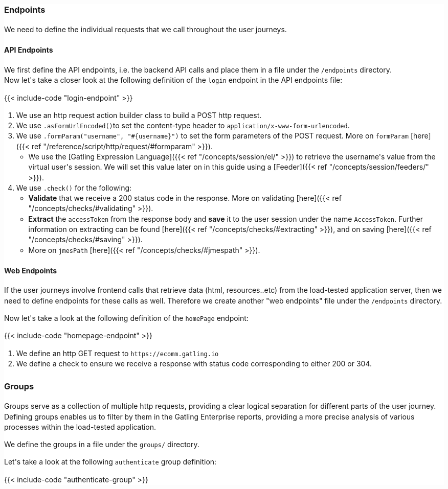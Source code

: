 ### Endpoints

We need to define the individual requests that we call throughout the user journeys.

#### API Endpoints

We first define the API endpoints, i.e. the backend API calls and place them in a file under the `/endpoints` directory.\
Now let's take a closer look at the following definition of the `login` endpoint in the API endpoints file:

<a id="login-endpoint-snippet"></a>
{{< include-code "login-endpoint" >}}

1. We use an http request action builder class to build a POST http request.
2. We use `.asFormUrlEncoded()`to set the content-type header to `application/x-www-form-urlencoded`.
3. We use `.formParam("username", "#{username}")` to set the form parameters of the POST request. More on `formParam` [here]({{< ref "/reference/script/http/request/#formparam" >}}).
   - We use the [Gatling Expression Language]({{< ref "/concepts/session/el/" >}}) to retrieve the username's value from the virtual user's session. We will set this value later on in this guide using a [Feeder]({{< ref "/concepts/session/feeders/" >}}).
4. We use `.check()` for the following:
   - **Validate** that we receive a 200 status code in the response. More on validating [here]({{< ref "/concepts/checks/#validating" >}}).
   - **Extract** the `accessToken` from the response body and **save** it to the user session under the name `AccessToken`. Further information on extracting can be found [here]({{< ref "/concepts/checks/#extracting" >}}), and on saving [here]({{< ref "/concepts/checks/#saving" >}}).
   - More on `jmesPath` [here]({{< ref "/concepts/checks/#jmespath" >}}).

#### Web Endpoints

If the user journeys involve frontend calls that retrieve data (html, resources..etc) from the load-tested application server, then we need to define endpoints for these calls as well. Therefore we create another "web endpoints" file under the `/endpoints` directory.

Now let's take a look at the following definition of the `homePage` endpoint:

{{< include-code "homepage-endpoint" >}}

1. We define an http GET request to `https://ecomm.gatling.io`
2. We define a check to ensure we receive a response with status code corresponding to either 200 or 304.

### Groups

Groups serve as a collection of multiple http requests, providing a clear logical separation for different parts of the user journey. Defining groups enables us to filter by them in the Gatling Enterprise reports, providing a more precise analysis of various processes within the load-tested application.

We define the groups in a file under the `groups/` directory.

Let's take a look at the following `authenticate` group definition:

{{< include-code "authenticate-group" >}}

